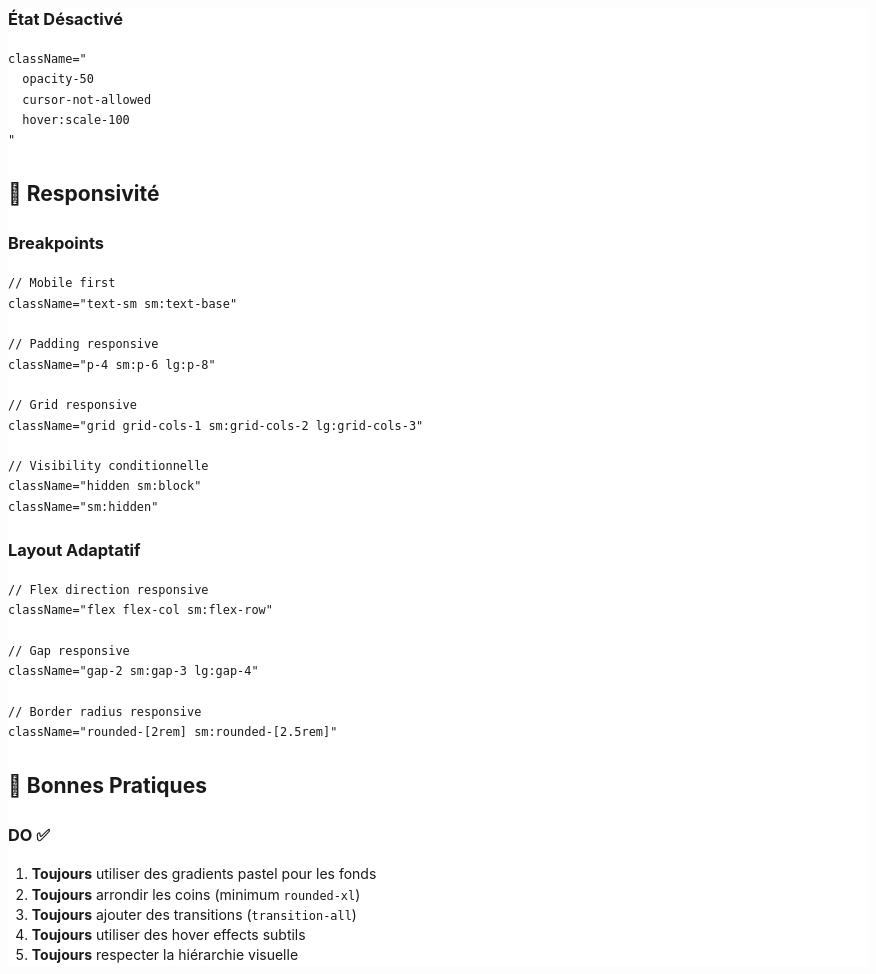 ### État Désactivé
```tsx
className="
  opacity-50
  cursor-not-allowed
  hover:scale-100
"
```

## 📱 Responsivité

### Breakpoints

```tsx
// Mobile first
className="text-sm sm:text-base"

// Padding responsive
className="p-4 sm:p-6 lg:p-8"

// Grid responsive
className="grid grid-cols-1 sm:grid-cols-2 lg:grid-cols-3"

// Visibility conditionnelle
className="hidden sm:block"
className="sm:hidden"
```

### Layout Adaptatif

```tsx
// Flex direction responsive
className="flex flex-col sm:flex-row"

// Gap responsive
className="gap-2 sm:gap-3 lg:gap-4"

// Border radius responsive
className="rounded-[2rem] sm:rounded-[2.5rem]"
```

## 🎯 Bonnes Pratiques

### DO ✅

1. **Toujours** utiliser des gradients pastel pour les fonds
2. **Toujours** arrondir les coins (minimum `rounded-xl`)
3. **Toujours** ajouter des transitions (`transition-all`)
4. **Toujours** utiliser des hover effects subtils
5. **Toujours** respecter la hiérarchie visuelle
